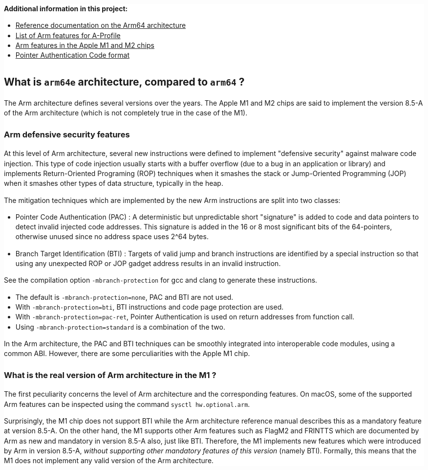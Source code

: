 **Additional information in this project:**

* [Reference documentation on the Arm64 architecture](references.md)
* [List of Arm features for A-Profile](features.md)
* [Arm features in the Apple M1 and M2 chips](apple-m1-features.md)
* [Pointer Authentication Code format](pac-format.md)

## What is `arm64e` architecture, compared to `arm64` ?

The Arm architecture defines several versions over the years. The Apple M1 and M2
chips are said to implement the version 8.5-A of the Arm architecture (which is
not completely true in the case of the M1).

### Arm defensive security features

At this level of Arm architecture, several new instructions were defined to implement
"defensive security" against malware code injection. This type of code injection usually
starts with a buffer overflow (due to a bug in an application or library) and implements
Return-Oriented Programing (ROP) techniques when it smashes the stack or Jump-Oriented
Programming (JOP) when it smashes other types of data structure, typically in the heap.

The mitigation techniques which are implemented by the new Arm instructions are split into two classes:

- Pointer Code Authentication (PAC) : A deterministic but unpredictable short "signature"
is added to code and data pointers to detect invalid injected code addresses.
This signature is added in the 16 or 8 most significant bits of the 64-pointers,
otherwise unused since no address space uses 2^64 bytes.

- Branch Target Identification (BTI) : Targets of valid jump and branch instructions are
identified by a special instruction so that using any unexpected ROP or JOP gadget address
results in an invalid instruction.

See the compilation option `-mbranch-protection` for gcc and clang to generate these instructions.

- The default is `-mbranch-protection=none`, PAC and BTI are not used.
- With `-mbranch-protection=bti`, BTI instructions and code page protection are used.
- With `-mbranch-protection=pac-ret`, Pointer Authentication is used on return addresses from function call.
- Using `-mbranch-protection=standard` is a combination of the two.

In the Arm architecture, the PAC and BTI techniques can be smoothly integrated into
interoperable code modules, using a common ABI. However, there are some perculiarities
with the Apple M1 chip.

### What is the real version of Arm architecture in the M1 ?

The first peculiarity concerns the level of Arm architecture and the corresponding
features. On macOS, some of the supported Arm features can be inspected using the
command `sysctl hw.optional.arm`.

Surprisingly, the M1 chip does not support BTI while the Arm architecture reference
manual describes this as a mandatory feature at version 8.5-A. On the other hand,
the M1 supports other Arm features such as FlagM2 and FRINTTS which are documented
by Arm as new and mandatory in version 8.5-A also, just like BTI. Therefore, the M1
implements new features which were introduced by Arm in version 8.5-A,
_without supporting other mandatory features of this version_ (namely BTI).
Formally, this means that the M1 does not implement any valid version of the Arm architecture.
